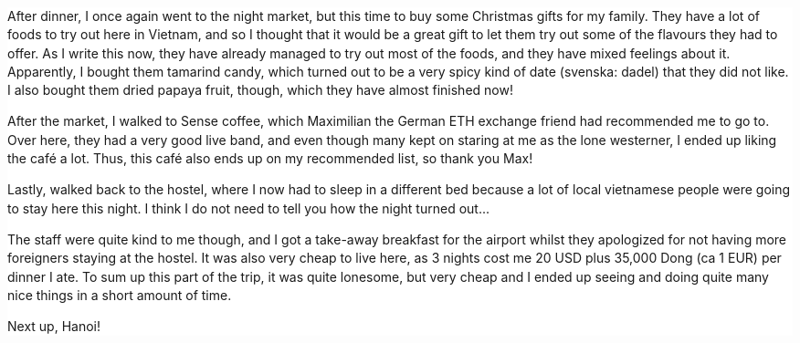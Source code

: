 After dinner, I once again went to the night market, but this time to buy some Christmas gifts for my family. They have a lot of foods to try out here in Vietnam, and so I thought that it would be a great gift to let them try out some of the flavours they had to offer. As I write this now, they have already managed to try out most of the foods, and they have mixed feelings about it. Apparently, I bought them tamarind candy, which turned out to be a very spicy kind of date (svenska: dadel) that they did not like. I also bought them dried papaya fruit, though, which they have almost finished now!

After the market, I walked to Sense coffee, which Maximilian the German ETH exchange friend had recommended me to go to. Over here, they had a very good live band, and even though many kept on staring at me as the lone westerner, I ended up liking the café a lot. Thus, this café also ends up on my recommended list, so thank you Max!

<iframe src="https://drive.google.com/file/d/1Dk8D44ZqkE-rD0XJkvsMW1S8p1Um-5JCxw/preview" width="640" height="480"></iframe>

Lastly, walked back to the hostel, where I now had to sleep in a different bed because a lot of local vietnamese people were going to stay here this night. I think I do not need to tell you how the night turned out...

The staff were quite kind to me though, and I got a take-away breakfast for the airport whilst they apologized for not having more foreigners staying at the hostel. It was also very cheap to live here, as 3 nights cost me 20 USD plus 35,000 Dong (ca 1 EUR) per dinner I ate. To sum up this part of the trip, it was quite lonesome, but very cheap and I ended up seeing and doing quite many nice things in a short amount of time.

Next up, Hanoi!
